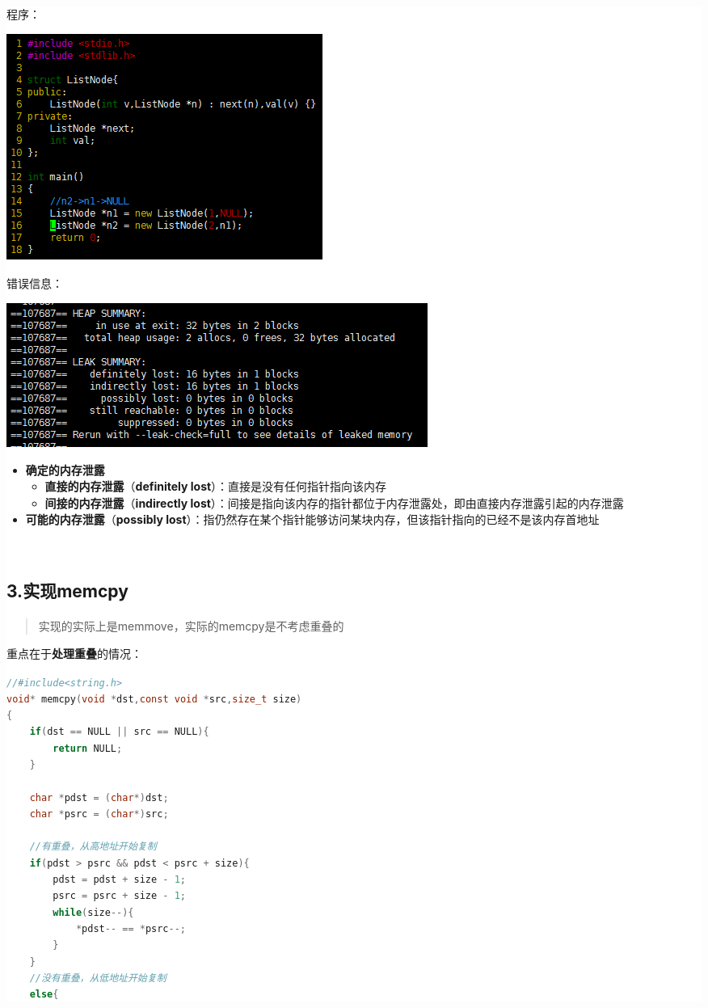 程序：

![](pic/12.png)

错误信息：

![](pic/12-1.png)

* **确定的内存泄露**
    - **直接的内存泄露**（**definitely lost**）：直接是没有任何指针指向该内存
    - **间接的内存泄露**（**indirectly lost**）：间接是指向该内存的指针都位于内存泄露处，即由直接内存泄露引起的内存泄露
* **可能的内存泄露**（**possibly lost**）：指仍然存在某个指针能够访问某块内存，但该指针指向的已经不是该内存首地址

<br>

## 3.实现memcpy

> 实现的实际上是memmove，实际的memcpy是不考虑重叠的

重点在于**处理重叠**的情况：

```c
//#include<string.h>
void* memcpy(void *dst,const void *src,size_t size)
{
    if(dst == NULL || src == NULL){
        return NULL;
    }

    char *pdst = (char*)dst;
    char *psrc = (char*)src;

    //有重叠，从高地址开始复制
    if(pdst > psrc && pdst < psrc + size){
        pdst = pdst + size - 1;
        psrc = psrc + size - 1;
        while(size--){
            *pdst-- == *psrc--;
        }
    }
    //没有重叠，从低地址开始复制
    else{
```